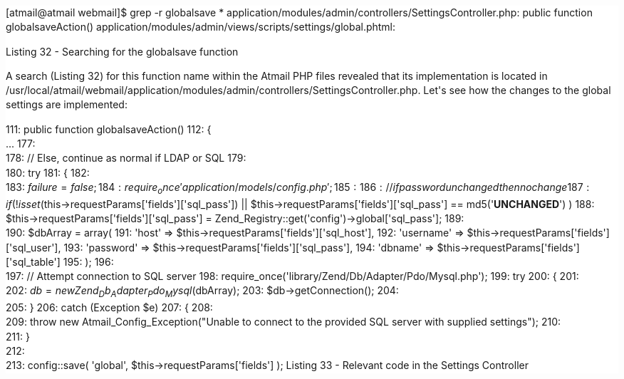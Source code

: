 [atmail@atmail webmail]$ grep -r globalsave *
application/modules/admin/controllers/SettingsController.php:	public function globalsaveAction()</span>
application/modules/admin/views/scripts/settings/global.phtml:		<form id="settingsForm" method="post" action="<?php echo $this->moduleBaseUrl ?>/settings/globalsave">
Listing 32 - Searching for the globalsave function

A search (Listing 32) for this function name within the Atmail PHP files revealed that its implementation is located in /usr/local/atmail/webmail/application/modules/admin/controllers/SettingsController.php. Let's see how the changes to the global settings are implemented:

111:    public function globalsaveAction()
112:    {   
            ...
177:        
178:        // Else, continue as normal if LDAP or SQL
179:        
180:        try
181:        {
182:            
183:            $failure = false;
184:            require_once 'application/models/config.php';
185:                    
186:            //if password unchanged then no change
187:            if( !isset($this->requestParams['fields']['sql_pass']) || $this->requestParams['fields']['sql_pass'] == md5('__UNCHANGED__') )
188:                $this->requestParams['fields']['sql_pass'] = Zend_Registry::get('config')->global['sql_pass'];
189:            
190:            $dbArray =  array(
191:                        'host'     => $this->requestParams['fields']['sql_host'],
192:                        'username' => $this->requestParams['fields']['sql_user'],
193:                        'password' => $this->requestParams['fields']['sql_pass'],
194:                        'dbname'   => $this->requestParams['fields']['sql_table']
195:                    );
196:            
197:            // Attempt connection to SQL server
198:            require_once('library/Zend/Db/Adapter/Pdo/Mysql.php');
199:            try
200:            {
201:                
202:                $db = new Zend_Db_Adapter_Pdo_Mysql($dbArray);
203:                $db->getConnection();
204:                
205:            }
206:            catch (Exception $e)
207:            {
208:                
209:                throw new Atmail_Config_Exception("Unable to connect to the provided SQL server with supplied settings");
210:                
211:            }       
212:            
213:            config::save( 'global', $this->requestParams['fields'] );
Listing 33 - Relevant code in the Settings Controller

